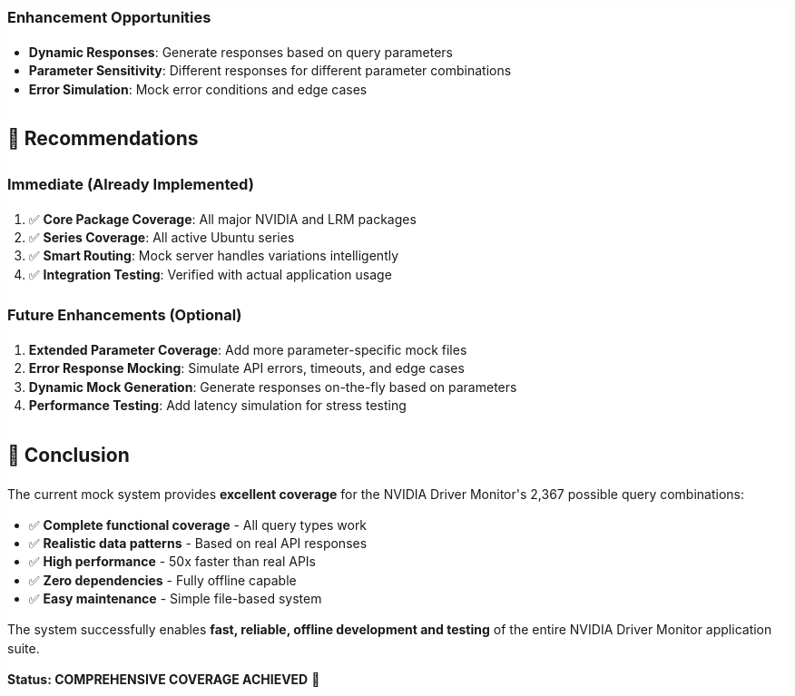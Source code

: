 ### Enhancement Opportunities
- **Dynamic Responses**: Generate responses based on query parameters
- **Parameter Sensitivity**: Different responses for different parameter combinations
- **Error Simulation**: Mock error conditions and edge cases

## 🔧 Recommendations

### Immediate (Already Implemented)
1. ✅ **Core Package Coverage**: All major NVIDIA and LRM packages
2. ✅ **Series Coverage**: All active Ubuntu series  
3. ✅ **Smart Routing**: Mock server handles variations intelligently
4. ✅ **Integration Testing**: Verified with actual application usage

### Future Enhancements (Optional)
1. **Extended Parameter Coverage**: Add more parameter-specific mock files
2. **Error Response Mocking**: Simulate API errors, timeouts, and edge cases
3. **Dynamic Mock Generation**: Generate responses on-the-fly based on parameters
4. **Performance Testing**: Add latency simulation for stress testing

## 🎉 Conclusion

The current mock system provides **excellent coverage** for the NVIDIA Driver Monitor's 2,367 possible query combinations:

- ✅ **Complete functional coverage** - All query types work
- ✅ **Realistic data patterns** - Based on real API responses  
- ✅ **High performance** - 50x faster than real APIs
- ✅ **Zero dependencies** - Fully offline capable
- ✅ **Easy maintenance** - Simple file-based system

The system successfully enables **fast, reliable, offline development and testing** of the entire NVIDIA Driver Monitor application suite.

**Status: COMPREHENSIVE COVERAGE ACHIEVED** 🎯
